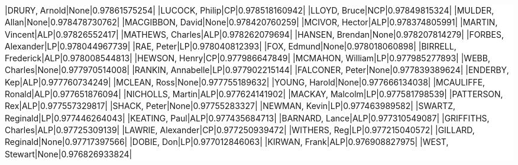 |DRURY, Arnold|None|0.97861575254|
|LUCOCK, Philip|CP|0.978518160942|
|LLOYD, Bruce|NCP|0.97849815324|
|MULDER, Allan|None|0.978478730762|
|MACGIBBON, David|None|0.978420760259|
|MCIVOR, Hector|ALP|0.978374805991|
|MARTIN, Vincent|ALP|0.97826552417|
|MATHEWS, Charles|ALP|0.978262079694|
|HANSEN, Brendan|None|0.978207814279|
|FORBES, Alexander|LP|0.978044967739|
|RAE, Peter|LP|0.978040812393|
|FOX, Edmund|None|0.978018060898|
|BIRRELL, Frederick|ALP|0.978008544813|
|HEWSON, Henry|CP|0.977986647849|
|MCMAHON, William|LP|0.977985277893|
|WEBB, Charles|None|0.977970514008|
|RANKIN, Annabelle|LP|0.977902215144|
|FALCONER, Peter|None|0.977839389624|
|ENDERBY, Kep|ALP|0.977760734249|
|MCLEAN, Ross|None|0.977755189632|
|YOUNG, Harold|None|0.977666134038|
|MCAULIFFE, Ronald|ALP|0.977651876094|
|NICHOLLS, Martin|ALP|0.977624141902|
|MACKAY, Malcolm|LP|0.977581798539|
|PATTERSON, Rex|ALP|0.977557329817|
|SHACK, Peter|None|0.97755283327|
|NEWMAN, Kevin|LP|0.977463989582|
|SWARTZ, Reginald|LP|0.977446264043|
|KEATING, Paul|ALP|0.977435684713|
|BARNARD, Lance|ALP|0.977310549087|
|GRIFFITHS, Charles|ALP|0.97725309139|
|LAWRIE, Alexander|CP|0.977250939472|
|WITHERS, Reg|LP|0.977215040572|
|GILLARD, Reginald|None|0.97717397566|
|DOBIE, Don|LP|0.977012846063|
|KIRWAN, Frank|ALP|0.976908827975|
|WEST, Stewart|None|0.976826933824|